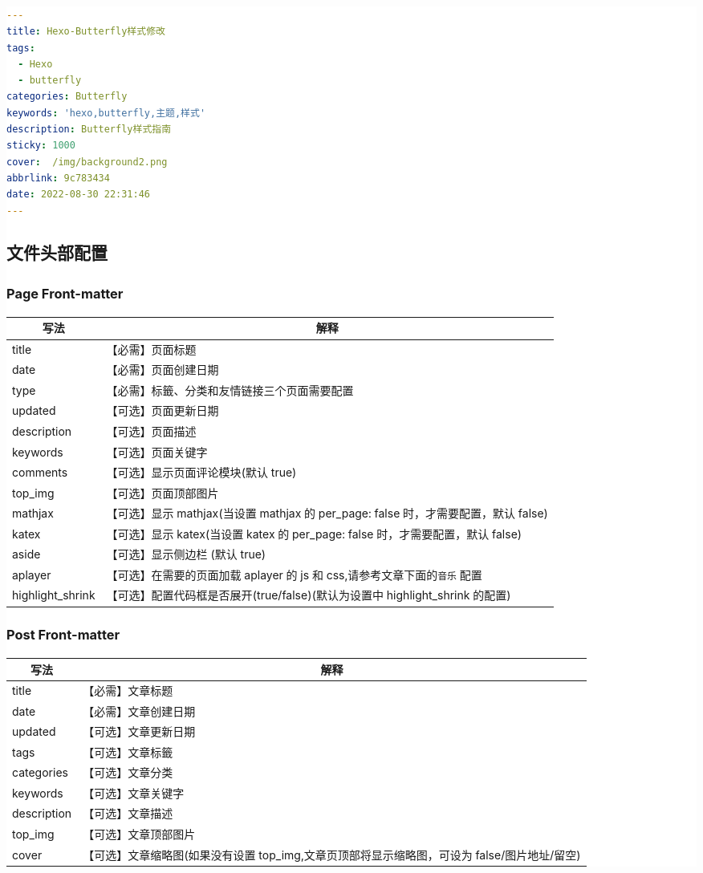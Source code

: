 ```yaml
---
title: Hexo-Butterfly样式修改
tags:
  - Hexo
  - butterfly
categories: Butterfly
keywords: 'hexo,butterfly,主题,样式'
description: Butterfly样式指南
sticky: 1000
cover:  /img/background2.png
abbrlink: 9c783434
date: 2022-08-30 22:31:46
---
```

## 文件头部配置
### Page Front-matter

| 写法 | 解释 |
| --- | --- |
| title | 【必需】页面标题 |
| date | 【必需】页面创建日期 |
| type | 【必需】标籤、分类和友情链接三个页面需要配置 |
| updated | 【可选】页面更新日期 |
| description | 【可选】页面描述 |
| keywords | 【可选】页面关键字 |
| comments | 【可选】显示页面评论模块(默认 true) |
| top_img | 【可选】页面顶部图片 |
| mathjax | 【可选】显示 mathjax(当设置 mathjax 的 per_page: false 时，才需要配置，默认 false) |
| katex | 【可选】显示 katex(当设置 katex 的 per_page: false 时，才需要配置，默认 false) |
| aside | 【可选】显示侧边栏 (默认 true) |
| aplayer | 【可选】在需要的页面加载 aplayer 的 js 和 css,请参考文章下面的`音乐` 配置 |
| highlight_shrink | 【可选】配置代码框是否展开(true/false)(默认为设置中 highlight_shrink 的配置) |

### Post Front-matter

| 写法 | 解释 |
| --- | --- |
| title | 【必需】文章标题 |
| date | 【必需】文章创建日期 |
| updated | 【可选】文章更新日期 |
| tags | 【可选】文章标籤 |
| categories | 【可选】文章分类 |
| keywords | 【可选】文章关键字 |
| description | 【可选】文章描述 |
| top_img | 【可选】文章顶部图片 |
| cover | 【可选】文章缩略图(如果没有设置 top_img,文章页顶部将显示缩略图，可设为 false/图片地址/留空) |